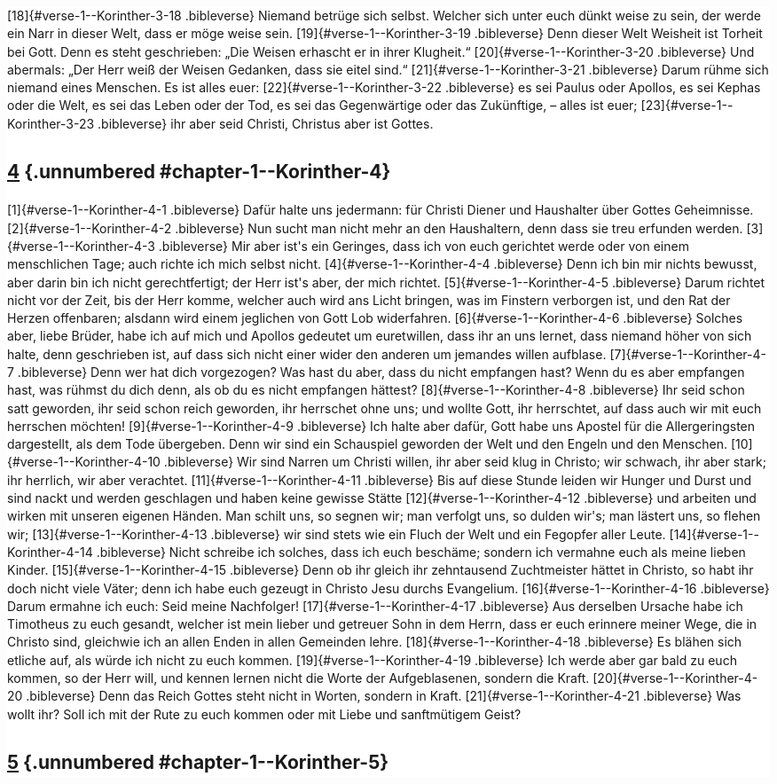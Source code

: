 [18]{#verse-1--Korinther-3-18 .bibleverse} Niemand betrüge sich selbst. Welcher sich unter euch dünkt weise zu sein, der werde ein Narr in dieser Welt, dass er möge weise sein. [19]{#verse-1--Korinther-3-19 .bibleverse} Denn dieser Welt Weisheit ist Torheit bei Gott. Denn es steht geschrieben: „Die Weisen erhascht er in ihrer Klugheit.“ [20]{#verse-1--Korinther-3-20 .bibleverse} Und abermals: „Der Herr weiß der Weisen Gedanken, dass sie eitel sind.“ [21]{#verse-1--Korinther-3-21 .bibleverse} Darum rühme sich niemand eines Menschen. Es ist alles euer: [22]{#verse-1--Korinther-3-22 .bibleverse} es sei Paulus oder Apollos, es sei Kephas oder die Welt, es sei das Leben oder der Tod, es sei das Gegenwärtige oder das Zukünftige, – alles ist euer; [23]{#verse-1--Korinther-3-23 .bibleverse} ihr aber seid Christi, Christus aber ist Gottes.

## [4](#book-1--Korinther) {.unnumbered #chapter-1--Korinther-4}
[1]{#verse-1--Korinther-4-1 .bibleverse} Dafür halte uns jedermann: für Christi Diener und Haushalter über Gottes Geheimnisse. [2]{#verse-1--Korinther-4-2 .bibleverse} Nun sucht man nicht mehr an den Haushaltern, denn dass sie treu erfunden werden. [3]{#verse-1--Korinther-4-3 .bibleverse} Mir aber ist's ein Geringes, dass ich von euch gerichtet werde oder von einem menschlichen Tage; auch richte ich mich selbst nicht. [4]{#verse-1--Korinther-4-4 .bibleverse} Denn ich bin mir nichts bewusst, aber darin bin ich nicht gerechtfertigt; der Herr ist's aber, der mich richtet. [5]{#verse-1--Korinther-4-5 .bibleverse} Darum richtet nicht vor der Zeit, bis der Herr komme, welcher auch wird ans Licht bringen, was im Finstern verborgen ist, und den Rat der Herzen offenbaren; alsdann wird einem jeglichen von Gott Lob widerfahren. [6]{#verse-1--Korinther-4-6 .bibleverse} Solches aber, liebe Brüder, habe ich auf mich und Apollos gedeutet um euretwillen, dass ihr an uns lernet, dass niemand höher von sich halte, denn geschrieben ist, auf dass sich nicht einer wider den anderen um jemandes willen aufblase. [7]{#verse-1--Korinther-4-7 .bibleverse} Denn wer hat dich vorgezogen? Was hast du aber, dass du nicht empfangen hast? Wenn du es aber empfangen hast, was rühmst du dich denn, als ob du es nicht empfangen hättest? [8]{#verse-1--Korinther-4-8 .bibleverse} Ihr seid schon satt geworden, ihr seid schon reich geworden, ihr herrschet ohne uns; und wollte Gott, ihr herrschtet, auf dass auch wir mit euch herrschen möchten! [9]{#verse-1--Korinther-4-9 .bibleverse} Ich halte aber dafür, Gott habe uns Apostel für die Allergeringsten dargestellt, als dem Tode übergeben. Denn wir sind ein Schauspiel geworden der Welt und den Engeln und den Menschen. [10]{#verse-1--Korinther-4-10 .bibleverse} Wir sind Narren um Christi willen, ihr aber seid klug in Christo; wir schwach, ihr aber stark; ihr herrlich, wir aber verachtet. [11]{#verse-1--Korinther-4-11 .bibleverse} Bis auf diese Stunde leiden wir Hunger und Durst und sind nackt und werden geschlagen und haben keine gewisse Stätte [12]{#verse-1--Korinther-4-12 .bibleverse} und arbeiten und wirken mit unseren eigenen Händen. Man schilt uns, so segnen wir; man verfolgt uns, so dulden wir's; man lästert uns, so flehen wir; [13]{#verse-1--Korinther-4-13 .bibleverse} wir sind stets wie ein Fluch der Welt und ein Fegopfer aller Leute. [14]{#verse-1--Korinther-4-14 .bibleverse} Nicht schreibe ich solches, dass ich euch beschäme; sondern ich vermahne euch als meine lieben Kinder. [15]{#verse-1--Korinther-4-15 .bibleverse} Denn ob ihr gleich ihr zehntausend Zuchtmeister hättet in Christo, so habt ihr doch nicht viele Väter; denn ich habe euch gezeugt in Christo Jesu durchs Evangelium. [16]{#verse-1--Korinther-4-16 .bibleverse} Darum ermahne ich euch: Seid meine Nachfolger! [17]{#verse-1--Korinther-4-17 .bibleverse} Aus derselben Ursache habe ich Timotheus zu euch gesandt, welcher ist mein lieber und getreuer Sohn in dem Herrn, dass er euch erinnere meiner Wege, die in Christo sind, gleichwie ich an allen Enden in allen Gemeinden lehre. [18]{#verse-1--Korinther-4-18 .bibleverse} Es blähen sich etliche auf, als würde ich nicht zu euch kommen. [19]{#verse-1--Korinther-4-19 .bibleverse} Ich werde aber gar bald zu euch kommen, so der Herr will, und kennen lernen nicht die Worte der Aufgeblasenen, sondern die Kraft. [20]{#verse-1--Korinther-4-20 .bibleverse} Denn das Reich Gottes steht nicht in Worten, sondern in Kraft. [21]{#verse-1--Korinther-4-21 .bibleverse} Was wollt ihr? Soll ich mit der Rute zu euch kommen oder mit Liebe und sanftmütigem Geist?

## [5](#book-1--Korinther) {.unnumbered #chapter-1--Korinther-5}